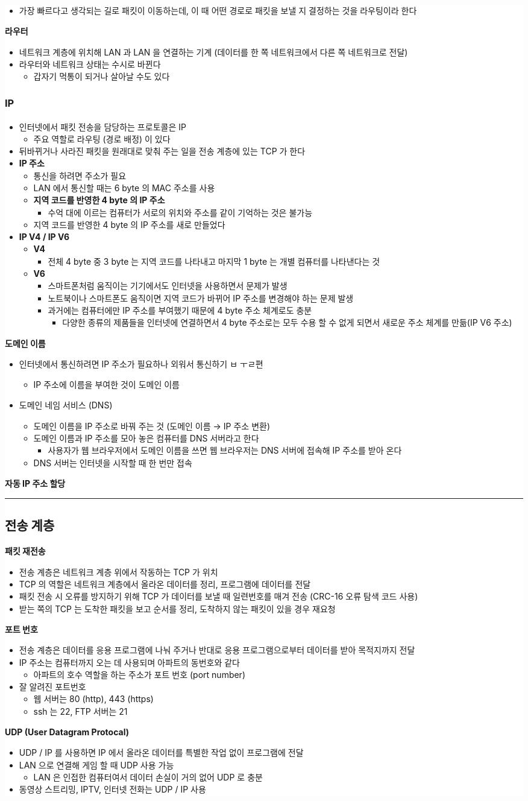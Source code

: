 * 가장 빠르다고 생각되는 길로 패킷이 이동하는데, 이 때 어떤 경로로 패킷을 보낼 지 결정하는 것을 라우팅이라 한다

**라우터**

* 네트워크 계층에 위치해 LAN 과 LAN 을 연결하는 기계 (데이터를 한 쪽 네트워크에서 다른 쪽 네트워크로 전달)
* 라우터와 네트워크 상태는 수시로 바뀐다
  * 갑자기 먹통이 되거나 살아날 수도 있다

### **IP**

* 인터넷에서 패킷 전송을 담당하는 프로토콜은 IP
  * 주요 역할로 라우팅 (경로 배정) 이 있다
* 뒤바뀌거나 사라진 패킷을 원래대로 맞춰 주는 일을 전송 계층에 있는 TCP 가 한다
* **IP 주소**
  * 통신을 하려면 주소가 필요
  * LAN 에서 통신할 때는 6 byte 의 MAC 주소를 사용
  * **지역 코드를 반영한 4 byte 의 IP 주소**
    * 수억 대에 이르는 컴퓨터가 서로의 위치와 주소를 같이 기억하는 것은 불가능
  * 지역 코드를 반영한 4 byte 의 IP 주소를 새로 만들었다
* **IP V4 / IP V6**
  * **V4** 
    * 전체 4 byte 중 3 byte 는 지역 코드를 나타내고  마지막 1 byte 는 개별 컴퓨터를 나타낸다는 것
  * **V6**
    * 스마트폰처럼 움직이는 기기에서도 인터넷을 사용하면서 문제가 발생
    * 노트북이나 스마트폰도 움직이면 지역 코드가 바뀌어 IP 주소를 변경해야 하는 문제 발생
    * 과거에는 컴퓨터에만 IP 주소를 부여했기 때문에 4 byte 주소 체계로도 충분
      * 다양한 종류의 제품들을 인터넷에 연결하면서 4 byte 주소로는 모두 수용 할 수 없게 되면서 새로운 주소 체계를 만듦(IP V6 주소)

**도메인 이름**

* 인터넷에서 통신하려면 IP 주소가 필요하나 외워서 통신하기 ㅂ ㅜㄹ편 
  * IP 주소에 이름을 부여한 것이 도메인 이름

* 도메인 네임 서비스 (DNS)
  * 도메인 이름을 IP 주소로 바꿔 주는 것 (도메인 이름 &rarr; IP 주소 변환)
  * 도메인 이름과 IP 주소를 모아 놓은 컴퓨터를 DNS 서버라고 한다
    * 사용자가 웹 브라우저에서 도메인 이름을 쓰면 웹 브라우저는 DNS 서버에 접속해 IP 주소를 받아 온다
  * DNS 서버는 인터넷을 시작할 때 한 번만 접속

**자동 IP 주소 할당**

---

## 전송 계층

**패킷 재전송**

* 전송 계층은 네트워크 계층 위에서 작동하는 TCP 가 위치
* TCP 의 역할은 네트워크 계층에서 올라온 데이터를 정리, 프로그램에 데이터를 전달
* 패킷 전송 시 오류를 방지하기 위해 TCP 가 데이터를 보낼 때 일련번호를 매겨 전송 (CRC-16 오류 탐색 코드 사용)
* 받는 쪽의 TCP 는 도착한 패킷을 보고 순서를 정리, 도착하지 않는 패킷이 있을 경우 재요청

**포트 번호**

* 전송 계층은 데이터를 응용 프로그램에 나눠 주거나 반대로 응용 프로그램으로부터 데이터를 받아 목적지까지 전달
* IP 주소는 컴퓨터까지 오는 데 사용되며 아파트의 동번호와 같다
  * 아파트의 호수 역할을 하는 주소가 포트 번호 (port number)
* 잘 알려진 포트번호
  * 웹 서버는 80 (http), 443 (https)
  * ssh 는 22, FTP 서버는 21

**UDP (User Datagram Protocal)**

* UDP / IP 를 사용하면 IP 에서 올라온 데이터를 특별한 작업 없이 프로그램에 전달
* LAN 으로 연결해 게임 할 때 UDP 사용 가능
  * LAN 은 인접한 컴퓨터여서 데이터 손실이 거의 없어 UDP 로 충분
* 동영상 스트리밍, IPTV, 인터넷 전화는 UDP / IP 사용